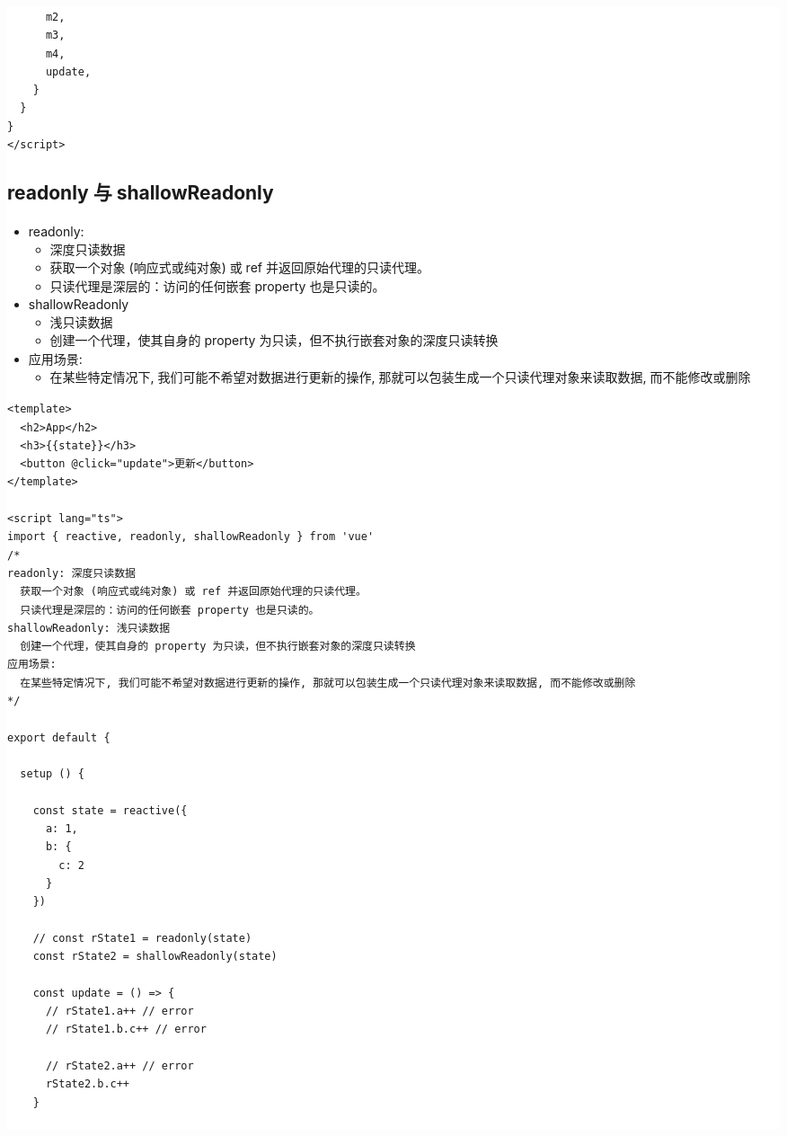 ```vue
      m2,
      m3,
      m4,
      update,
    }
  }
}
</script>
```

## readonly 与 shallowReadonly

- readonly:
  - 深度只读数据
  - 获取一个对象 (响应式或纯对象) 或 ref 并返回原始代理的只读代理。
  - 只读代理是深层的：访问的任何嵌套 property 也是只读的。
- shallowReadonly
  - 浅只读数据
  - 创建一个代理，使其自身的 property 为只读，但不执行嵌套对象的深度只读转换
- 应用场景:
  - 在某些特定情况下, 我们可能不希望对数据进行更新的操作, 那就可以包装生成一个只读代理对象来读取数据, 而不能修改或删除

```vue
<template>
  <h2>App</h2>
  <h3>{{state}}</h3>
  <button @click="update">更新</button>
</template>

<script lang="ts">
import { reactive, readonly, shallowReadonly } from 'vue'
/*
readonly: 深度只读数据
  获取一个对象 (响应式或纯对象) 或 ref 并返回原始代理的只读代理。
  只读代理是深层的：访问的任何嵌套 property 也是只读的。
shallowReadonly: 浅只读数据
  创建一个代理，使其自身的 property 为只读，但不执行嵌套对象的深度只读转换 
应用场景: 
  在某些特定情况下, 我们可能不希望对数据进行更新的操作, 那就可以包装生成一个只读代理对象来读取数据, 而不能修改或删除
*/

export default {

  setup () {

    const state = reactive({
      a: 1,
      b: {
        c: 2
      }
    })

    // const rState1 = readonly(state)
    const rState2 = shallowReadonly(state)

    const update = () => {
      // rState1.a++ // error
      // rState1.b.c++ // error

      // rState2.a++ // error
      rState2.b.c++
    }
    
```